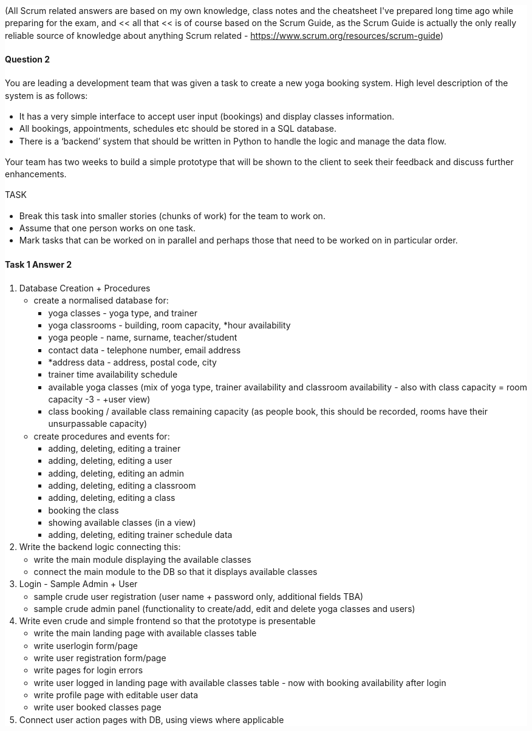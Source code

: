 (All Scrum related answers are based on my own knowledge, class notes and the cheatsheet I've prepared long time ago while preparing for the exam, and << all that << is of course based on the Scrum Guide, as the Scrum Guide is actually the only really reliable source of knowledge about anything Scrum related - https://www.scrum.org/resources/scrum-guide)

#### Question 2
You are leading a development team that was given a task to create a new yoga booking system.
High level description of the system is as follows:
- It has a very simple interface to accept user input (bookings) and display classes information.
- All bookings, appointments, schedules etc should be stored in a SQL database.
- There is a ‘backend’ system that should be written in Python to handle the logic and manage the data flow.

Your team has two weeks to build a simple prototype that will be shown to the client to seek their feedback and discuss further enhancements.
 
TASK
- Break this task into smaller stories (chunks of work) for the team to work on.
- Assume that one person works on one task.
- Mark tasks that can be worked on in parallel and perhaps those that need to be worked on in particular order.

#### Task 1 Answer 2

1. Database Creation + Procedures
    - create a normalised database for:
        - yoga classes - yoga type, and trainer
        - yoga classrooms - building, room capacity, *hour availability
        - yoga people - name, surname, teacher/student
        - contact data - telephone number, email address
        - *address data - address, postal code, city
        - trainer time availability schedule
        - available yoga classes (mix of yoga type, trainer availability and classroom availability - also with class capacity = room capacity -3 - +user view)
        - class booking / available class remaining capacity (as people book, this should be recorded, rooms have their unsurpassable capacity)
    - create procedures and events for:
        - adding, deleting, editing a trainer
        - adding, deleting, editing a user
        - adding, deleting, editing an admin
        - adding, deleting, editing a classroom
        - adding, deleting, editing a class
        - booking the class
        - showing available classes (in a view)
        - adding, deleting, editing trainer schedule data
2. Write the backend logic connecting this:
    - write the main module displaying the available classes
    - connect the main module to the DB so that it displays available classes
3. Login - Sample Admin + User
    - sample crude user registration (user name + password only, additional fields TBA)
    - sample crude admin panel (functionality to create/add, edit and delete yoga classes and users)
4. Write even crude and simple frontend so that the prototype is presentable
    - write the main landing page with available classes table
    - write userlogin form/page
    - write user registration form/page
    - write pages for login errors
    - write user logged in landing page with available classes table - now with booking availability after login
    - write profile page with editable user data
    - write user booked classes page
5. Connect user action pages with DB, using views where applicable
